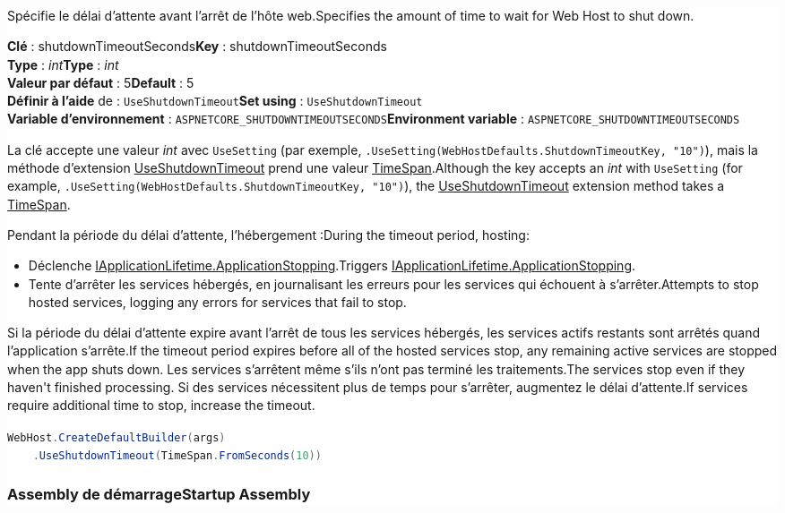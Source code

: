 <span data-ttu-id="35cc8-279">Spécifie le délai d’attente avant l’arrêt de l’hôte web.</span><span class="sxs-lookup"><span data-stu-id="35cc8-279">Specifies the amount of time to wait for Web Host to shut down.</span></span>

<span data-ttu-id="35cc8-280">**Clé** : shutdownTimeoutSeconds</span><span class="sxs-lookup"><span data-stu-id="35cc8-280">**Key** : shutdownTimeoutSeconds</span></span>  
<span data-ttu-id="35cc8-281">**Type** : *int*</span><span class="sxs-lookup"><span data-stu-id="35cc8-281">**Type** : *int*</span></span>  
<span data-ttu-id="35cc8-282">**Valeur par défaut** : 5</span><span class="sxs-lookup"><span data-stu-id="35cc8-282">**Default** : 5</span></span>  
<span data-ttu-id="35cc8-283">**Définir à l’aide** de : `UseShutdownTimeout`</span><span class="sxs-lookup"><span data-stu-id="35cc8-283">**Set using** : `UseShutdownTimeout`</span></span>  
<span data-ttu-id="35cc8-284">**Variable d’environnement** : `ASPNETCORE_SHUTDOWNTIMEOUTSECONDS`</span><span class="sxs-lookup"><span data-stu-id="35cc8-284">**Environment variable** : `ASPNETCORE_SHUTDOWNTIMEOUTSECONDS`</span></span>

<span data-ttu-id="35cc8-285">La clé accepte une valeur *int* avec `UseSetting` (par exemple, `.UseSetting(WebHostDefaults.ShutdownTimeoutKey, "10")`), mais la méthode d’extension [UseShutdownTimeout](/dotnet/api/microsoft.aspnetcore.hosting.hostingabstractionswebhostbuilderextensions.useshutdowntimeout) prend une valeur [TimeSpan](/dotnet/api/system.timespan).</span><span class="sxs-lookup"><span data-stu-id="35cc8-285">Although the key accepts an *int* with `UseSetting` (for example, `.UseSetting(WebHostDefaults.ShutdownTimeoutKey, "10")`), the [UseShutdownTimeout](/dotnet/api/microsoft.aspnetcore.hosting.hostingabstractionswebhostbuilderextensions.useshutdowntimeout) extension method takes a [TimeSpan](/dotnet/api/system.timespan).</span></span>

<span data-ttu-id="35cc8-286">Pendant la période du délai d’attente, l’hébergement :</span><span class="sxs-lookup"><span data-stu-id="35cc8-286">During the timeout period, hosting:</span></span>

* <span data-ttu-id="35cc8-287">Déclenche [IApplicationLifetime.ApplicationStopping](/dotnet/api/microsoft.aspnetcore.hosting.iapplicationlifetime.applicationstopping).</span><span class="sxs-lookup"><span data-stu-id="35cc8-287">Triggers [IApplicationLifetime.ApplicationStopping](/dotnet/api/microsoft.aspnetcore.hosting.iapplicationlifetime.applicationstopping).</span></span>
* <span data-ttu-id="35cc8-288">Tente d’arrêter les services hébergés, en journalisant les erreurs pour les services qui échouent à s’arrêter.</span><span class="sxs-lookup"><span data-stu-id="35cc8-288">Attempts to stop hosted services, logging any errors for services that fail to stop.</span></span>

<span data-ttu-id="35cc8-289">Si la période du délai d’attente expire avant l’arrêt de tous les services hébergés, les services actifs restants sont arrêtés quand l’application s’arrête.</span><span class="sxs-lookup"><span data-stu-id="35cc8-289">If the timeout period expires before all of the hosted services stop, any remaining active services are stopped when the app shuts down.</span></span> <span data-ttu-id="35cc8-290">Les services s’arrêtent même s’ils n’ont pas terminé les traitements.</span><span class="sxs-lookup"><span data-stu-id="35cc8-290">The services stop even if they haven't finished processing.</span></span> <span data-ttu-id="35cc8-291">Si des services nécessitent plus de temps pour s’arrêter, augmentez le délai d’attente.</span><span class="sxs-lookup"><span data-stu-id="35cc8-291">If services require additional time to stop, increase the timeout.</span></span>

```csharp
WebHost.CreateDefaultBuilder(args)
    .UseShutdownTimeout(TimeSpan.FromSeconds(10))
```

### <a name="startup-assembly"></a><span data-ttu-id="35cc8-292">Assembly de démarrage</span><span class="sxs-lookup"><span data-stu-id="35cc8-292">Startup Assembly</span></span>
